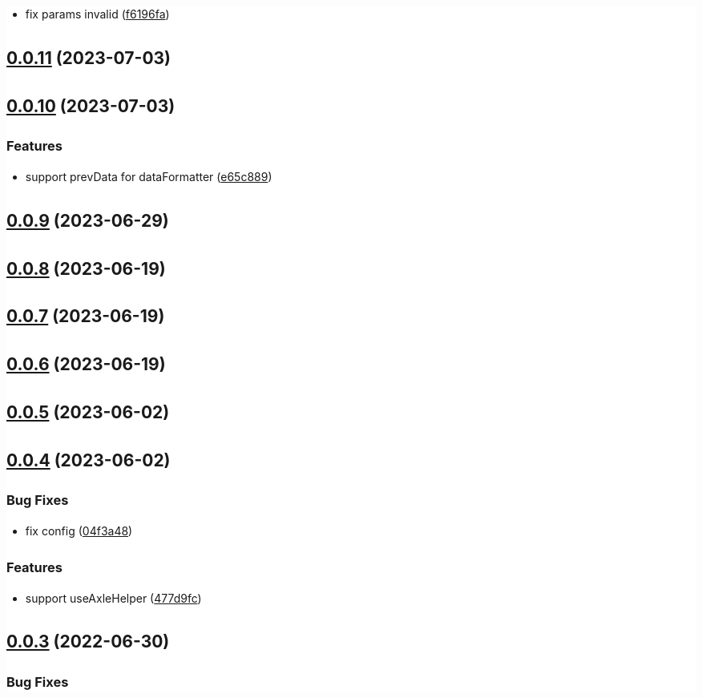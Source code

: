 - fix params invalid ([f6196fa](https://github.com/varletjs/axle/commit/f6196faa6d9ba2a68135003f0afe857256fa7a0c))

## [0.0.11](https://github.com/varletjs/axle/compare/v0.0.10...v0.0.11) (2023-07-03)

## [0.0.10](https://github.com/varletjs/axle/compare/v0.0.9...v0.0.10) (2023-07-03)

### Features

- support prevData for dataFormatter ([e65c889](https://github.com/varletjs/axle/commit/e65c8898e9334e3bad634d0a0c99c7717f4ae0fa))

## [0.0.9](https://github.com/varletjs/axle/compare/v0.0.8...v0.0.9) (2023-06-29)

## [0.0.8](https://github.com/varletjs/axle/compare/v0.0.7...v0.0.8) (2023-06-19)

## [0.0.7](https://github.com/varletjs/axle/compare/v0.0.6...v0.0.7) (2023-06-19)

## [0.0.6](https://github.com/varletjs/axle/compare/v0.0.5...v0.0.6) (2023-06-19)

## [0.0.5](https://github.com/varletjs/axle/compare/v0.0.4...v0.0.5) (2023-06-02)

## [0.0.4](https://github.com/varletjs/axle/compare/v0.0.3...v0.0.4) (2023-06-02)

### Bug Fixes

- fix config ([04f3a48](https://github.com/varletjs/axle/commit/04f3a4832ae6ce3950bf34898ce712119d342db4))

### Features

- support useAxleHelper ([477d9fc](https://github.com/varletjs/axle/commit/477d9fcce5de8837072bfa31c4b9f906ce0327f6))

## [0.0.3](https://github.com/varletjs/axle/compare/v0.0.2...v0.0.3) (2022-06-30)

### Bug Fixes
